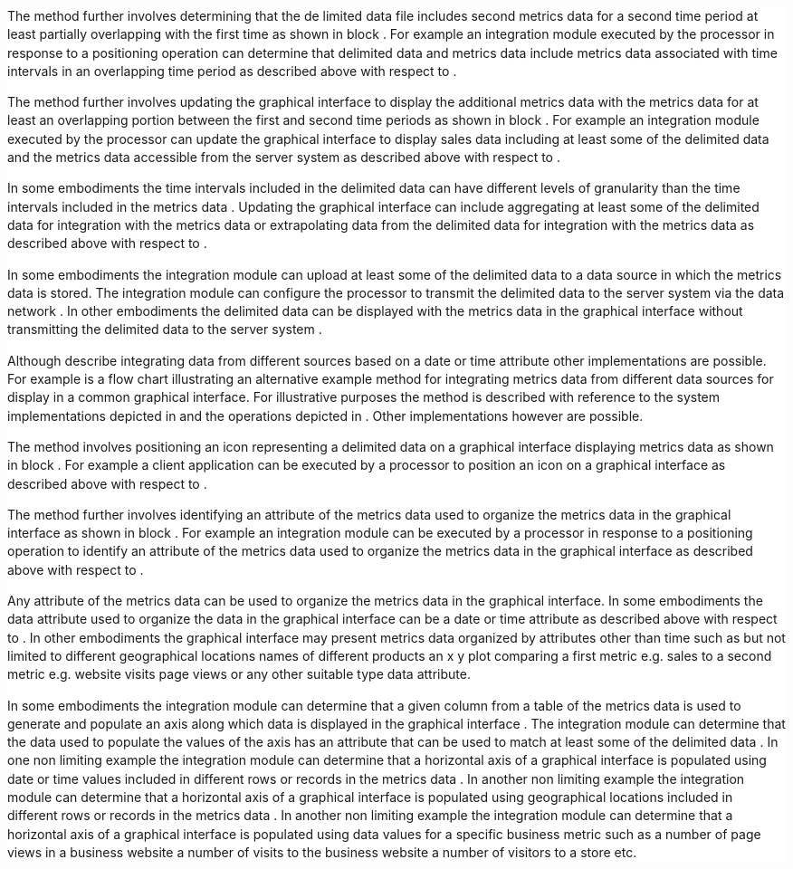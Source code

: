 The method further involves determining that the de limited data file includes second metrics data for a second time period at least partially overlapping with the first time as shown in block . For example an integration module executed by the processor in response to a positioning operation can determine that delimited data and metrics data include metrics data associated with time intervals in an overlapping time period as described above with respect to .

The method further involves updating the graphical interface to display the additional metrics data with the metrics data for at least an overlapping portion between the first and second time periods as shown in block . For example an integration module executed by the processor can update the graphical interface to display sales data including at least some of the delimited data and the metrics data accessible from the server system as described above with respect to .

In some embodiments the time intervals included in the delimited data can have different levels of granularity than the time intervals included in the metrics data . Updating the graphical interface can include aggregating at least some of the delimited data for integration with the metrics data or extrapolating data from the delimited data for integration with the metrics data as described above with respect to .

In some embodiments the integration module can upload at least some of the delimited data to a data source in which the metrics data is stored. The integration module can configure the processor to transmit the delimited data to the server system via the data network . In other embodiments the delimited data can be displayed with the metrics data in the graphical interface without transmitting the delimited data to the server system .

Although describe integrating data from different sources based on a date or time attribute other implementations are possible. For example is a flow chart illustrating an alternative example method for integrating metrics data from different data sources for display in a common graphical interface. For illustrative purposes the method is described with reference to the system implementations depicted in and the operations depicted in . Other implementations however are possible.

The method involves positioning an icon representing a delimited data on a graphical interface displaying metrics data as shown in block . For example a client application can be executed by a processor to position an icon on a graphical interface as described above with respect to .

The method further involves identifying an attribute of the metrics data used to organize the metrics data in the graphical interface as shown in block . For example an integration module can be executed by a processor in response to a positioning operation to identify an attribute of the metrics data used to organize the metrics data in the graphical interface as described above with respect to .

Any attribute of the metrics data can be used to organize the metrics data in the graphical interface. In some embodiments the data attribute used to organize the data in the graphical interface can be a date or time attribute as described above with respect to . In other embodiments the graphical interface may present metrics data organized by attributes other than time such as but not limited to different geographical locations names of different products an x y plot comparing a first metric e.g. sales to a second metric e.g. website visits page views or any other suitable type data attribute.

In some embodiments the integration module can determine that a given column from a table of the metrics data is used to generate and populate an axis along which data is displayed in the graphical interface . The integration module can determine that the data used to populate the values of the axis has an attribute that can be used to match at least some of the delimited data . In one non limiting example the integration module can determine that a horizontal axis of a graphical interface is populated using date or time values included in different rows or records in the metrics data . In another non limiting example the integration module can determine that a horizontal axis of a graphical interface is populated using geographical locations included in different rows or records in the metrics data . In another non limiting example the integration module can determine that a horizontal axis of a graphical interface is populated using data values for a specific business metric such as a number of page views in a business website a number of visits to the business website a number of visitors to a store etc.
